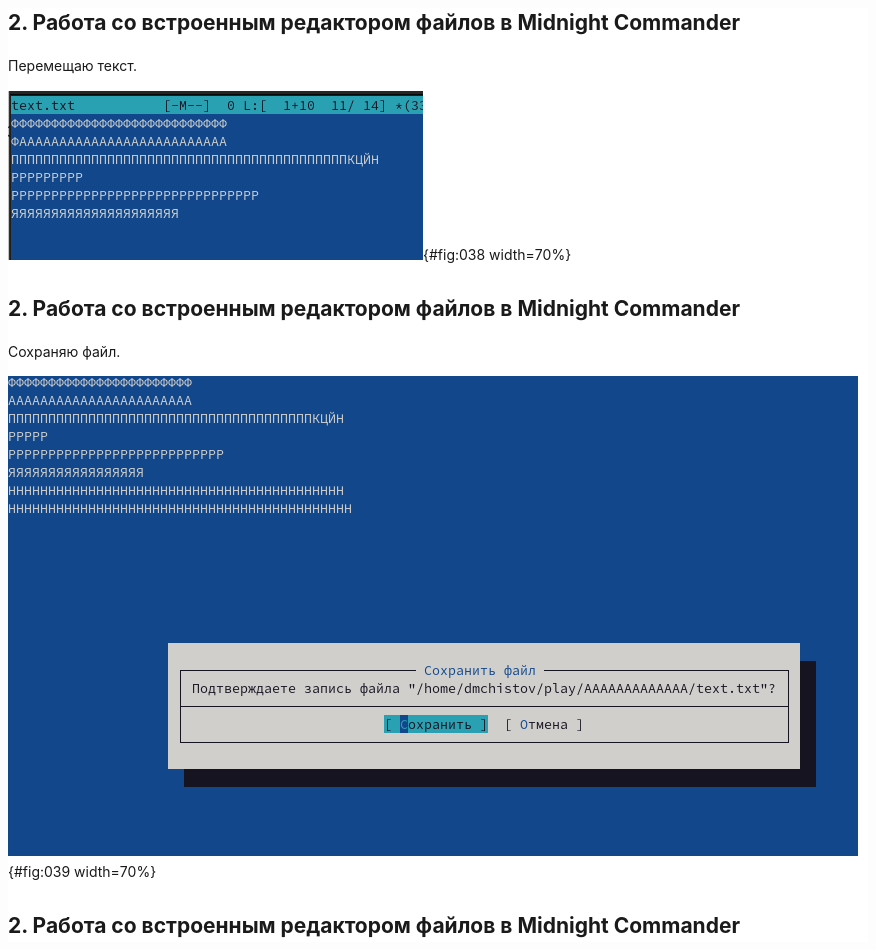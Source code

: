 ## 2. Работа со встроенным редактором файлов в Midnight Commander

Перемещаю текст.

![Работа с файлом](image/IMG_038.png){#fig:038 width=70%}

## 2. Работа со встроенным редактором файлов в Midnight Commander

Сохраняю файл.

![Работа с файлом](image/IMG_039.png){#fig:039 width=70%}

## 2. Работа со встроенным редактором файлов в Midnight Commander
